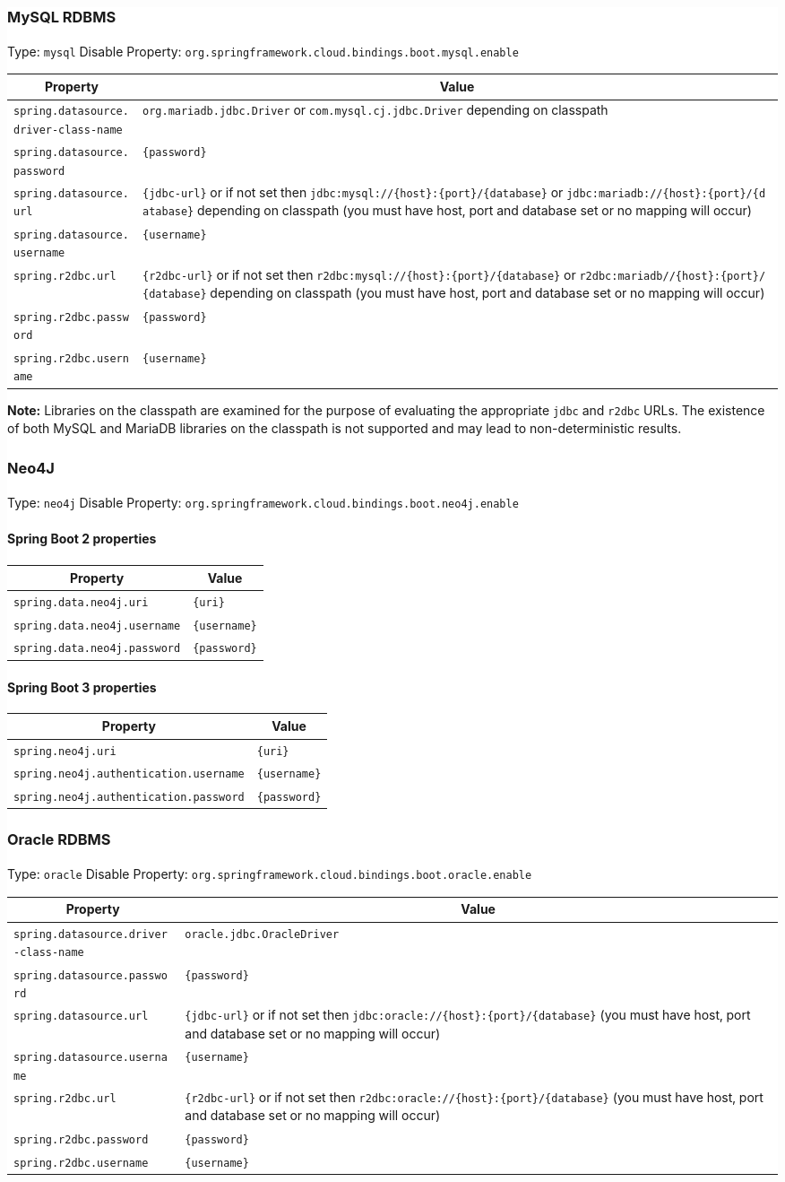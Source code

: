 ### MySQL RDBMS
Type: `mysql`
Disable Property: `org.springframework.cloud.bindings.boot.mysql.enable`

| Property                              | Value                                                                                                                                                                                                              |
| ------------------------------------- | ------------------------------------------------------------------------------------------------------------------------------------------------------------------------------------------------------------------ |
| `spring.datasource.driver-class-name` | `org.mariadb.jdbc.Driver` or `com.mysql.cj.jdbc.Driver` depending on classpath                                                                                                                                     |
| `spring.datasource.password`          | `{password}`                                                                                                                                                                                                       |
| `spring.datasource.url`               | `{jdbc-url}` or if not set then `jdbc:mysql://{host}:{port}/{database}` or `jdbc:mariadb://{host}:{port}/{database}` depending on classpath (you must have host, port and database set or no mapping will occur)   |
| `spring.datasource.username`          | `{username}`                                                                                                                                                                                                       |
| `spring.r2dbc.url`                    | `{r2dbc-url}` or if not set then `r2dbc:mysql://{host}:{port}/{database}` or `r2dbc:mariadb//{host}:{port}/{database}` depending on classpath (you must have host, port and database set or no mapping will occur) |
| `spring.r2dbc.password`               | `{password}`                                                                                                                                                                                                       |
| `spring.r2dbc.username`               | `{username}`                                                                                                                                                                                                       |

**Note:** Libraries on the classpath are examined for the purpose of evaluating the appropriate `jdbc` and `r2dbc` URLs.  The existence of both MySQL and MariaDB libraries on the classpath is not supported and may lead to non-deterministic results.

### Neo4J
Type: `neo4j`
Disable Property: `org.springframework.cloud.bindings.boot.neo4j.enable`

#### Spring Boot 2 properties

| Property                     | Value        |
| ---------------------------- | ------------ |
| `spring.data.neo4j.uri`      | `{uri}`      |
| `spring.data.neo4j.username` | `{username}` |
| `spring.data.neo4j.password` | `{password}` |

#### Spring Boot 3 properties

| Property                                | Value          |
|-----------------------------------------|----------------|
| `spring.neo4j.uri`                      | `{uri}`        |
| `spring.neo4j.authentication.username`  | `{username}`   |
| `spring.neo4j.authentication.password`  | `{password}`   |

### Oracle RDBMS
Type: `oracle`
Disable Property: `org.springframework.cloud.bindings.boot.oracle.enable`

| Property                              | Value                                                                                                                                           |
| ------------------------------------- | ----------------------------------------------------------------------------------------------------------------------------------------------- |
| `spring.datasource.driver-class-name` | `oracle.jdbc.OracleDriver`                                                                                                                      |
| `spring.datasource.password`          | `{password}`                                                                                                                                    |
| `spring.datasource.url`               | `{jdbc-url}` or if not set then `jdbc:oracle://{host}:{port}/{database}` (you must have host, port and database set or no mapping will occur)   |
| `spring.datasource.username`          | `{username}`                                                                                                                                    |
| `spring.r2dbc.url`                    | `{r2dbc-url}` or if not set then `r2dbc:oracle://{host}:{port}/{database}` (you must have host, port and database set or no mapping will occur) |
| `spring.r2dbc.password`               | `{password}`                                                                                                                                    |
| `spring.r2dbc.username`               | `{username}`                                                                                                                                    |